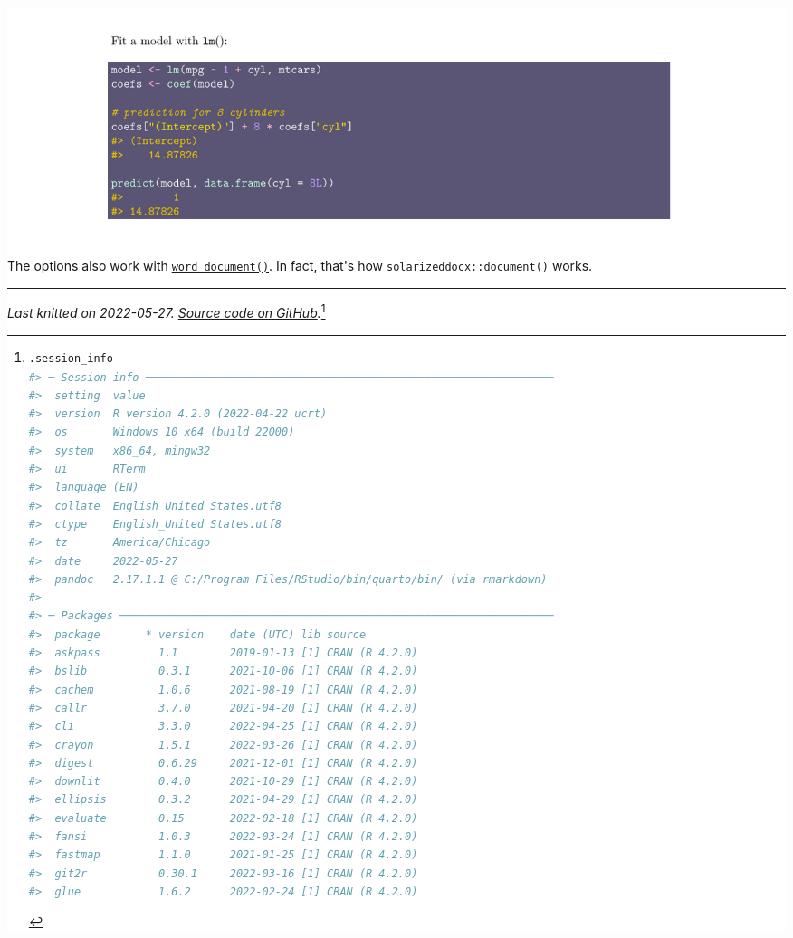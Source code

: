 <img src="/figs/2021-11-17-custom-highlighting-pandoc-rmarkdown/shot8-1.png" title="Screenshot of a cropped pdf file created by RMarkdown. It has the Fairy Floss colors." alt="Screenshot of a cropped pdf file created by RMarkdown. It has the Fairy Floss colors." width="80%" style="display: block; margin: auto;" />

The options also work with [`word_document()`](https://pkgs.rstudio.com/rmarkdown/reference/word_document.html). In
fact, that's how `solarizeddocx::document()` works.








***

*Last knitted on 2022-05-27. [Source code on
GitHub](https://github.com/tjmahr/tjmahr.github.io/blob/master/_R/2021-11-17-custom-highlighting-pandoc-rmarkdown.Rmd).*[^si] 

[^si]: 
    
    ```r
    .session_info
    #> ─ Session info ───────────────────────────────────────────────────────────────
    #>  setting  value
    #>  version  R version 4.2.0 (2022-04-22 ucrt)
    #>  os       Windows 10 x64 (build 22000)
    #>  system   x86_64, mingw32
    #>  ui       RTerm
    #>  language (EN)
    #>  collate  English_United States.utf8
    #>  ctype    English_United States.utf8
    #>  tz       America/Chicago
    #>  date     2022-05-27
    #>  pandoc   2.17.1.1 @ C:/Program Files/RStudio/bin/quarto/bin/ (via rmarkdown)
    #> 
    #> ─ Packages ───────────────────────────────────────────────────────────────────
    #>  package       * version    date (UTC) lib source
    #>  askpass         1.1        2019-01-13 [1] CRAN (R 4.2.0)
    #>  bslib           0.3.1      2021-10-06 [1] CRAN (R 4.2.0)
    #>  cachem          1.0.6      2021-08-19 [1] CRAN (R 4.2.0)
    #>  callr           3.7.0      2021-04-20 [1] CRAN (R 4.2.0)
    #>  cli             3.3.0      2022-04-25 [1] CRAN (R 4.2.0)
    #>  crayon          1.5.1      2022-03-26 [1] CRAN (R 4.2.0)
    #>  digest          0.6.29     2021-12-01 [1] CRAN (R 4.2.0)
    #>  downlit         0.4.0      2021-10-29 [1] CRAN (R 4.2.0)
    #>  ellipsis        0.3.2      2021-04-29 [1] CRAN (R 4.2.0)
    #>  evaluate        0.15       2022-02-18 [1] CRAN (R 4.2.0)
    #>  fansi           1.0.3      2022-03-24 [1] CRAN (R 4.2.0)
    #>  fastmap         1.1.0      2021-01-25 [1] CRAN (R 4.2.0)
    #>  git2r           0.30.1     2022-03-16 [1] CRAN (R 4.2.0)
    #>  glue            1.6.2      2022-02-24 [1] CRAN (R 4.2.0)

[sd]: https://github.com/tjmahr/solarizeddocx "GitHub page for solarizeddocx"
[solarized]: https://github.com/altercation/solarized "GitHub page for solarized"
[pandoc]: https://pandoc.org/MANUAL.html "Pandoc User's Guide"
[knitr]: https://yihui.org/knitr/ "knitr homepage"
[syntax]: https://github.com/KDE/syntax-highlighting/blob/master/data/syntax/r.xml "GitHub page for the r.xml syntax definition"
[fftm]: http://tmtheme-editor.herokuapp.com/#!/editor/url/https://raw.githubusercontent.com/sailorhg/fairyfloss/gh-pages/fairyfloss.tmTheme "Fairy Floss Theme in online editor"
[ffrs]: https://github.com/gadenbuie/rsthemes/blob/main/inst/templates/fairyfloss.scss#L31-L42 "GitHub source for  rsthemes/inst/templates/fairyfloss.scss"